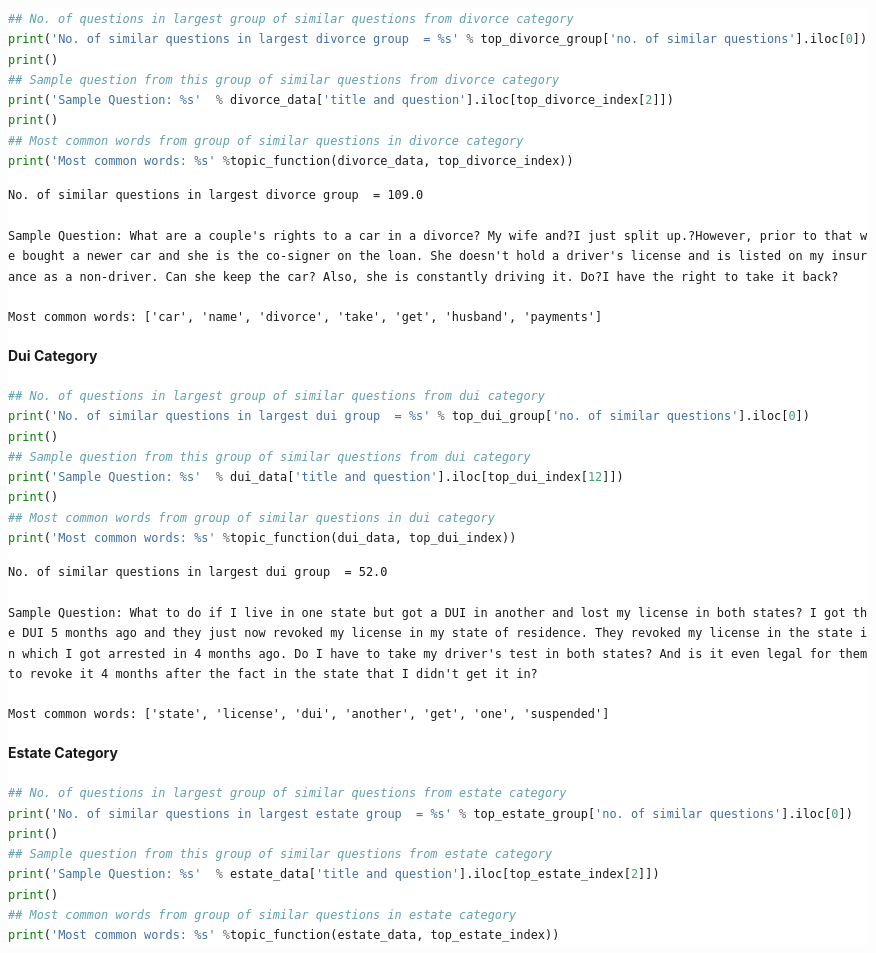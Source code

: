 
```python
## No. of questions in largest group of similar questions from divorce category
print('No. of similar questions in largest divorce group  = %s' % top_divorce_group['no. of similar questions'].iloc[0])
print()
## Sample question from this group of similar questions from divorce category
print('Sample Question: %s'  % divorce_data['title and question'].iloc[top_divorce_index[2]])
print()
## Most common words from group of similar questions in divorce category 
print('Most common words: %s' %topic_function(divorce_data, top_divorce_index))
```

    No. of similar questions in largest divorce group  = 109.0
    
    Sample Question: What are a couple's rights to a car in a divorce? My wife and?I just split up.?However, prior to that we bought a newer car and she is the co-signer on the loan. She doesn't hold a driver's license and is listed on my insurance as a non-driver. Can she keep the car? Also, she is constantly driving it. Do?I have the right to take it back?
    
    Most common words: ['car', 'name', 'divorce', 'take', 'get', 'husband', 'payments']


#### Dui Category


```python
## No. of questions in largest group of similar questions from dui category
print('No. of similar questions in largest dui group  = %s' % top_dui_group['no. of similar questions'].iloc[0])
print()
## Sample question from this group of similar questions from dui category
print('Sample Question: %s'  % dui_data['title and question'].iloc[top_dui_index[12]])
print()
## Most common words from group of similar questions in dui category 
print('Most common words: %s' %topic_function(dui_data, top_dui_index))
```

    No. of similar questions in largest dui group  = 52.0
    
    Sample Question: What to do if I live in one state but got a DUI in another and lost my license in both states? I got the DUI 5 months ago and they just now revoked my license in my state of residence. They revoked my license in the state in which I got arrested in 4 months ago. Do I have to take my driver's test in both states? And is it even legal for them to revoke it 4 months after the fact in the state that I didn't get it in?
    
    Most common words: ['state', 'license', 'dui', 'another', 'get', 'one', 'suspended']


#### Estate Category


```python
## No. of questions in largest group of similar questions from estate category
print('No. of similar questions in largest estate group  = %s' % top_estate_group['no. of similar questions'].iloc[0])
print()
## Sample question from this group of similar questions from estate category
print('Sample Question: %s'  % estate_data['title and question'].iloc[top_estate_index[2]])
print()
## Most common words from group of similar questions in estate category 
print('Most common words: %s' %topic_function(estate_data, top_estate_index))
```
